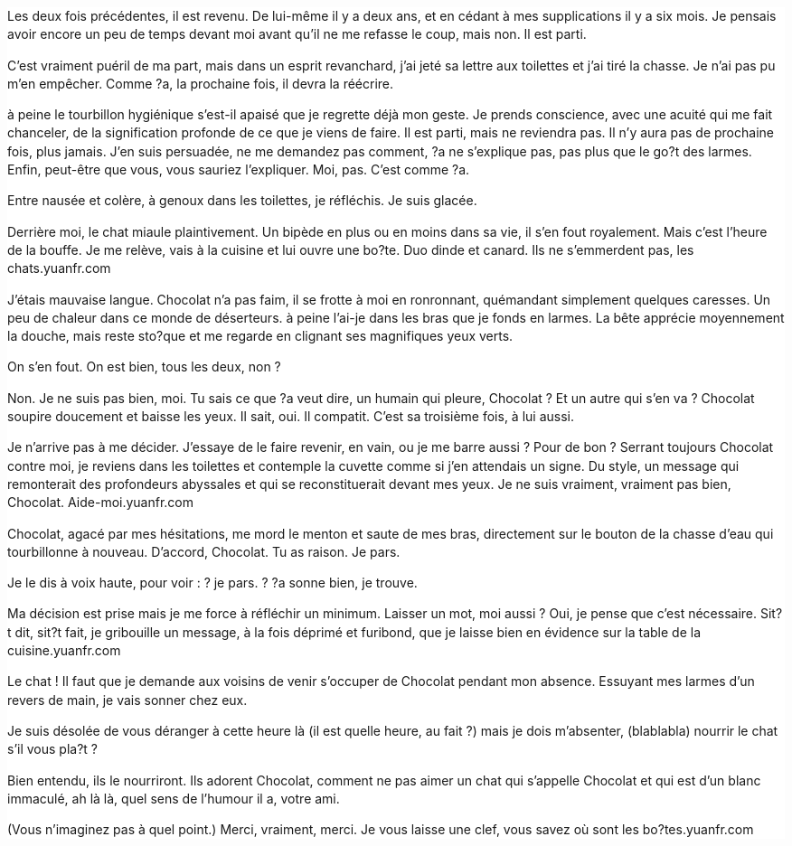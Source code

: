 Les deux fois précédentes, il est revenu. De lui-même il y a deux ans, et en cédant à mes supplications il y a six mois. Je pensais avoir encore un peu de temps devant moi avant qu’il ne me refasse le coup, mais non. Il est parti.

C’est vraiment puéril de ma part, mais dans un esprit revanchard, j’ai jeté sa lettre aux toilettes et j’ai tiré la chasse. Je n’ai pas pu m’en empêcher. Comme ?a, la prochaine fois, il devra la réécrire.

à peine le tourbillon hygiénique s’est-il apaisé que je regrette déjà mon geste. Je prends conscience, avec une acuité qui me fait chanceler, de la signification profonde de ce que je viens de faire. Il est parti, mais ne reviendra pas. Il n’y aura pas de prochaine fois, plus jamais. J’en suis persuadée, ne me demandez pas comment, ?a ne s’explique pas, pas plus que le go?t des larmes. Enfin, peut-être que vous, vous sauriez l’expliquer. Moi, pas. C’est comme ?a.

Entre nausée et colère, à genoux dans les toilettes, je réfléchis. Je suis glacée.

Derrière moi, le chat miaule plaintivement. Un bipède en plus ou en moins dans sa vie, il s’en fout royalement. Mais c’est l’heure de la bouffe. Je me relève, vais à la cuisine et lui ouvre une bo?te. Duo dinde et canard. Ils ne s’emmerdent pas, les chats.yuanfr.com

J’étais mauvaise langue. Chocolat n’a pas faim, il se frotte à moi en ronronnant, quémandant simplement quelques caresses. Un peu de chaleur dans ce monde de déserteurs. à peine l’ai-je dans les bras que je fonds en larmes. La bête apprécie moyennement la douche, mais reste sto?que et me regarde en clignant ses magnifiques yeux verts.

On s’en fout. On est bien, tous les deux, non ?

Non. Je ne suis pas bien, moi. Tu sais ce que ?a veut dire, un humain qui pleure, Chocolat ? Et un autre qui s’en va ? Chocolat soupire doucement et baisse les yeux. Il sait, oui. Il compatit. C’est sa troisième fois, à lui aussi.

Je n’arrive pas à me décider. J’essaye de le faire revenir, en vain, ou je me barre aussi ? Pour de bon ? Serrant toujours Chocolat contre moi, je reviens dans les toilettes et contemple la cuvette comme si j’en attendais un signe. Du style, un message qui remonterait des profondeurs abyssales et qui se reconstituerait devant mes yeux. Je ne suis vraiment, vraiment pas bien, Chocolat. Aide-moi.yuanfr.com

Chocolat, agacé par mes hésitations, me mord le menton et saute de mes bras, directement sur le bouton de la chasse d’eau qui tourbillonne à nouveau. D’accord, Chocolat. Tu as raison. Je pars.

Je le dis à voix haute, pour voir : ? je pars. ? ?a sonne bien, je trouve.

Ma décision est prise mais je me force à réfléchir un minimum. Laisser un mot, moi aussi ? Oui, je pense que c’est nécessaire. Sit?t dit, sit?t fait, je gribouille un message, à la fois déprimé et furibond, que je laisse bien en évidence sur la table de la cuisine.yuanfr.com

Le chat ! Il faut que je demande aux voisins de venir s’occuper de Chocolat pendant mon absence. Essuyant mes larmes d’un revers de main, je vais sonner chez eux.

Je suis désolée de vous déranger à cette heure là (il est quelle heure, au fait ?) mais je dois m’absenter, (blablabla) nourrir le chat s’il vous pla?t ?

Bien entendu, ils le nourriront. Ils adorent Chocolat, comment ne pas aimer un chat qui s’appelle Chocolat et qui est d’un blanc immaculé, ah là là, quel sens de l’humour il a, votre ami.

(Vous n’imaginez pas à quel point.) Merci, vraiment, merci. Je vous laisse une clef, vous savez où sont les bo?tes.yuanfr.com

